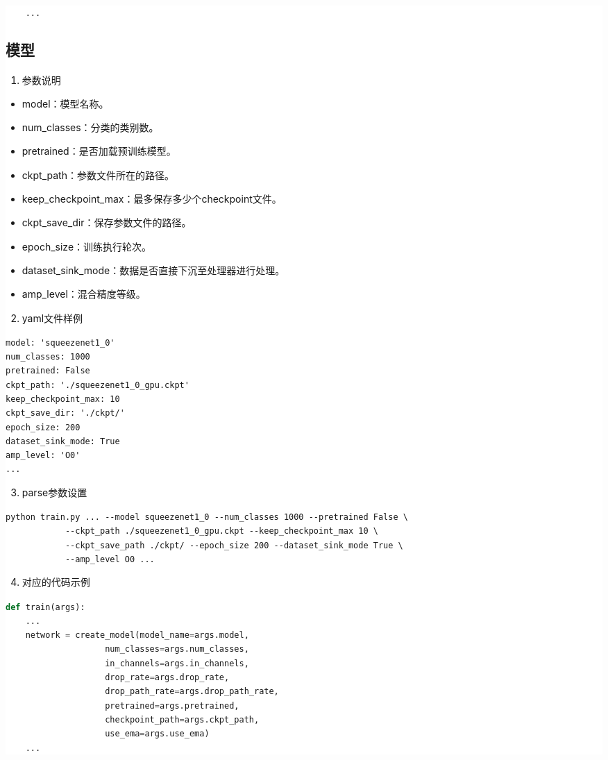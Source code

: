```python
    ...
```

## 模型

1. 参数说明

- model：模型名称。

- num_classes：分类的类别数。

- pretrained：是否加载预训练模型。

- ckpt_path：参数文件所在的路径。

- keep_checkpoint_max：最多保存多少个checkpoint文件。

- ckpt_save_dir：保存参数文件的路径。

- epoch_size：训练执行轮次。

- dataset_sink_mode：数据是否直接下沉至处理器进行处理。

- amp_level：混合精度等级。

2. yaml文件样例

```text
model: 'squeezenet1_0'
num_classes: 1000
pretrained: False
ckpt_path: './squeezenet1_0_gpu.ckpt'
keep_checkpoint_max: 10
ckpt_save_dir: './ckpt/'
epoch_size: 200
dataset_sink_mode: True
amp_level: 'O0'
...
```

3. parse参数设置

```text
python train.py ... --model squeezenet1_0 --num_classes 1000 --pretrained False \
            --ckpt_path ./squeezenet1_0_gpu.ckpt --keep_checkpoint_max 10 \
            --ckpt_save_path ./ckpt/ --epoch_size 200 --dataset_sink_mode True \
            --amp_level O0 ...
```

4. 对应的代码示例

```python
def train(args):
    ...
    network = create_model(model_name=args.model,
                    num_classes=args.num_classes,
                    in_channels=args.in_channels,
                    drop_rate=args.drop_rate,
                    drop_path_rate=args.drop_path_rate,
                    pretrained=args.pretrained,
                    checkpoint_path=args.ckpt_path,
                    use_ema=args.use_ema)
    ...
```
